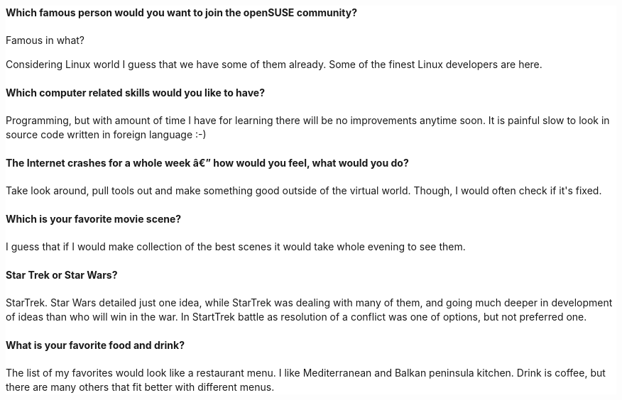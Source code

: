 




#### Which famous person would you want to join the openSUSE community?


Famous in what?

Considering Linux world I guess that we have some of them already.
Some of the finest Linux developers are here.






#### Which computer related skills would you like to have?


Programming, but with amount of time I have for learning there will be no improvements anytime soon. It is painful slow to look in source code written in foreign language :-)






#### The Internet crashes for a whole week â€” how would you feel, what would you do?


Take look around, pull tools out and make something good outside of the virtual world. Though, I would often check if it's fixed.






#### Which is your favorite movie scene?


I guess that if I would make collection of the best scenes it would take whole evening to see them.






#### Star Trek or Star Wars?


StarTrek.
Star Wars detailed just one idea, while StarTrek was dealing with many of them, and going much deeper in development of ideas than who will win in the war. In StartTrek battle as resolution of a conflict was one of options, but not preferred one.






#### What is your favorite food and drink?


The list of my favorites would look like a restaurant menu.
I like Mediterranean and Balkan peninsula kitchen. Drink is coffee, but there are many others that fit better with different menus.
